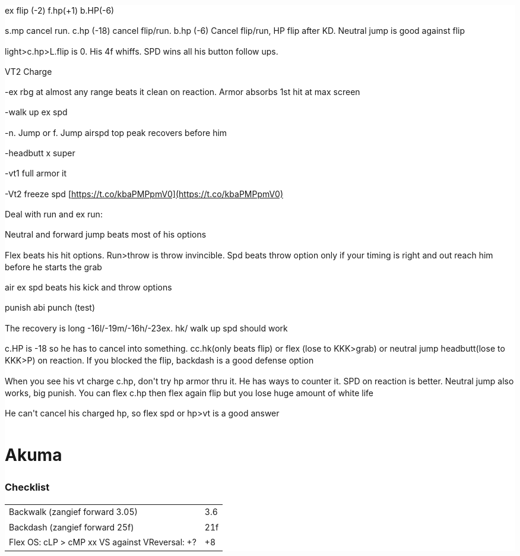 ex flip (-2) f.hp(+1) b.HP(-6)

s.mp cancel run. c.hp (-18) cancel flip/run. b.hp (-6) Cancel flip/run, HP flip after KD. Neutral jump is good against flip

light>c.hp>L.flip is 0. His 4f whiffs. SPD wins all his button follow ups.

VT2 Charge

-ex rbg at almost any range beats it clean on reaction. Armor absorbs 1st hit at max screen

-walk up ex spd

-n. Jump or f. Jump airspd top peak recovers before him

-headbutt x super

-vt1 full armor it

-Vt2 freeze spd [https://t.co/kbaPMPpmV0](https://t.co/kbaPMPpmV0)

Deal with run and ex run:

Neutral and forward jump beats most of his options

Flex beats his hit options. Run>throw is throw invincible. Spd beats throw option only if your timing is right and out reach him before he starts the grab

air ex spd beats his kick and throw options

punish abi punch (test)

The recovery is long -16l/-19m/-16h/-23ex. hk/ walk up spd should work

c.HP is -18 so he has to cancel into something. cc.hk(only beats flip) or flex (lose to KKK>grab) or neutral jump headbutt(lose to KKK>P) on reaction. If you blocked the flip, backdash is a good defense option

When you see his vt charge c.hp, don't try hp armor thru it. He has ways to counter it. SPD on reaction is better. Neutral jump also works, big punish. You can flex c.hp then flex again flip but you lose huge amount of white life

He can't cancel his charged hp, so flex spd or hp>vt is a good answer


### 


# Akuma


### Checklist


<table>
  <tr>
   <td>Backwalk (zangief forward 3.05)
   </td>
   <td>3.6
   </td>
  </tr>
  <tr>
   <td>Backdash (zangief forward 25f)
   </td>
   <td>21f
   </td>
  </tr>
  <tr>
   <td>Flex OS: cLP > cMP xx VS against VReversal: +?
   </td>
   <td>+8
   </td>
  </tr>